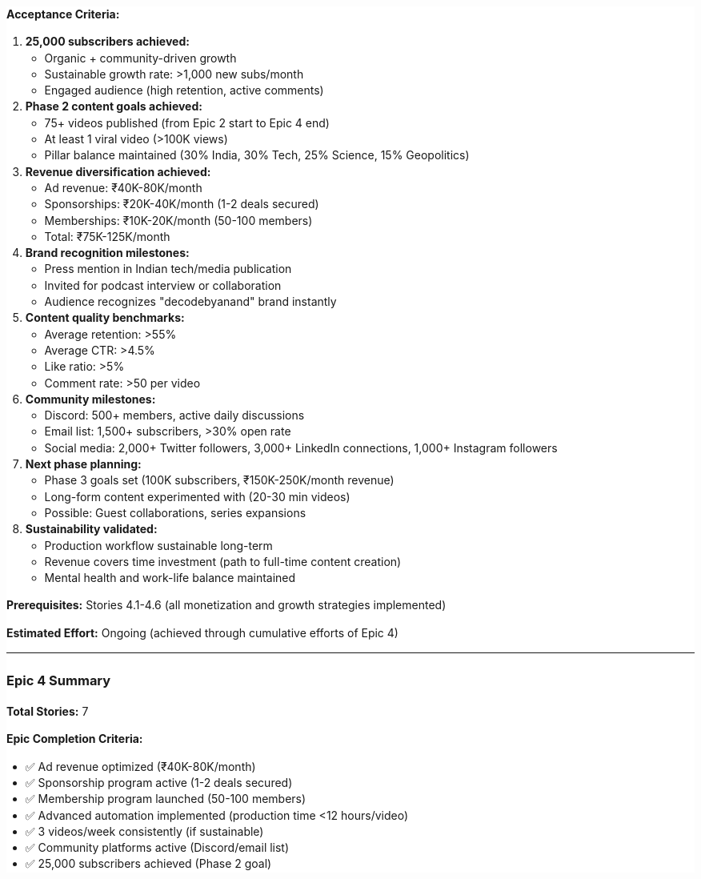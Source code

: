 **Acceptance Criteria:**

1. **25,000 subscribers achieved:**
   - Organic + community-driven growth
   - Sustainable growth rate: >1,000 new subs/month
   - Engaged audience (high retention, active comments)
2. **Phase 2 content goals achieved:**
   - 75+ videos published (from Epic 2 start to Epic 4 end)
   - At least 1 viral video (>100K views)
   - Pillar balance maintained (30% India, 30% Tech, 25% Science, 15% Geopolitics)
3. **Revenue diversification achieved:**
   - Ad revenue: ₹40K-80K/month
   - Sponsorships: ₹20K-40K/month (1-2 deals secured)
   - Memberships: ₹10K-20K/month (50-100 members)
   - Total: ₹75K-125K/month
4. **Brand recognition milestones:**
   - Press mention in Indian tech/media publication
   - Invited for podcast interview or collaboration
   - Audience recognizes "decodebyanand" brand instantly
5. **Content quality benchmarks:**
   - Average retention: >55%
   - Average CTR: >4.5%
   - Like ratio: >5%
   - Comment rate: >50 per video
6. **Community milestones:**
   - Discord: 500+ members, active daily discussions
   - Email list: 1,500+ subscribers, >30% open rate
   - Social media: 2,000+ Twitter followers, 3,000+ LinkedIn connections, 1,000+ Instagram followers
7. **Next phase planning:**
   - Phase 3 goals set (100K subscribers, ₹150K-250K/month revenue)
   - Long-form content experimented with (20-30 min videos)
   - Possible: Guest collaborations, series expansions
8. **Sustainability validated:**
   - Production workflow sustainable long-term
   - Revenue covers time investment (path to full-time content creation)
   - Mental health and work-life balance maintained

**Prerequisites:** Stories 4.1-4.6 (all monetization and growth strategies implemented)

**Estimated Effort:** Ongoing (achieved through cumulative efforts of Epic 4)

---

### Epic 4 Summary

**Total Stories:** 7

**Epic Completion Criteria:**
- ✅ Ad revenue optimized (₹40K-80K/month)
- ✅ Sponsorship program active (1-2 deals secured)
- ✅ Membership program launched (50-100 members)
- ✅ Advanced automation implemented (production time <12 hours/video)
- ✅ 3 videos/week consistently (if sustainable)
- ✅ Community platforms active (Discord/email list)
- ✅ 25,000 subscribers achieved (Phase 2 goal)

